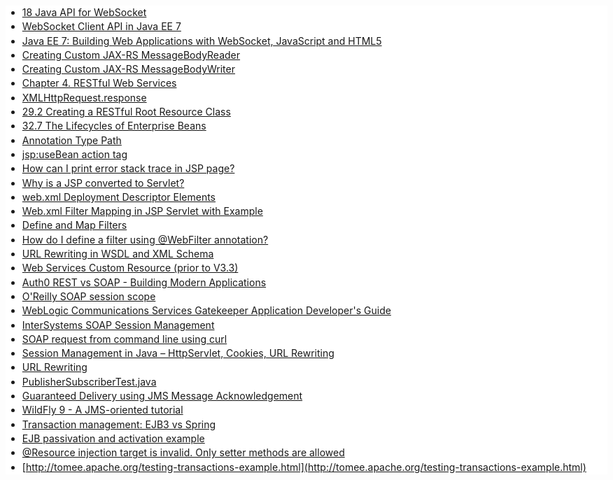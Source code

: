 -   [18 Java API for WebSocket](http://www.devdoc.net/javaxe/JavaEE-7u2/docs/javaee-tutorial/doc/websocket.htm)
-   [WebSocket Client API in Java EE 7](https://dzone.com/articles/websocket-client-api-in-java-ee-7)
-   [Java EE 7: Building Web Applications with WebSocket, JavaScript and HTML5](oracle.com/webfolder/technetwork/tutorials/obe/java/HomeWebsocket/WebsocketHome.html#:~:text=By%20maintaining%20a%20constant%20connection,into%20Java%20EE%207%20applications.)
-   [Creating Custom JAX-RS MessageBodyReader](https://memorynotfound.com/jax-rs-messagebodyreader/)
-   [Creating Custom JAX-RS MessageBodyWriter](https://memorynotfound.com/jax-rs-messagebodywriter/)
-   [Chapter 4.  RESTful Web Services](https://www.oreilly.com/library/view/java-ee-7/9781449370589/ch04.html)
-   [XMLHttpRequest.response](https://developer.mozilla.org/en-US/docs/Web/API/XMLHttpRequest/response)
-   [29.2 Creating a RESTful Root Resource Class](https://docs.oracle.com/javaee/7/tutorial/jaxrs002.htm)
-   [32.7 The Lifecycles of Enterprise Beans](https://docs.oracle.com/javaee/7/tutorial/ejb-intro007.htm)
-   [Annotation Type Path](https://docs.oracle.com/javaee/7/api/javax/ws/rs/Path.html)
-   [jsp:useBean action tag](https://www.javatpoint.com/jsp-useBean-action)
-   [How can I print error stack trace in JSP page?](https://stackoverflow.com/questions/8135980/how-can-i-print-error-stack-trace-in-jsp-page/8136065)
-   [Why is a JSP converted to Servlet?](https://stackoverflow.com/questions/42203449/why-is-a-jsp-converted-to-servlet)
-   [web.xml Deployment Descriptor Elements](https://docs.oracle.com/cd/E13222_01/wls/docs81/webapp/web_xml.html#1039330)
-   [Web.xml Filter Mapping in JSP Servlet with Example](https://www.guru99.com/jsp-filter.html)
-   [Define and Map Filters](https://help.perforce.com/hydraexpress/4.3.0/html/rwsfexpservletug/4-8.html#:~:text=The%20filter%20element%20of%20a,for%20this%20particular%20filter%20instance.)
-   [How do I define a filter using @WebFilter annotation?](https://kodejava.org/how-do-i-define-a-filter-using-webfilter-annotation/)
-   [URL Rewriting in WSDL and XML Schema](https://membrane-soa.org/service-proxy-doc/4.2/url-rewriting-wsdl.htm)
-   [Web Services Custom Resource (prior to V3.3)](https://hub.verj.io/ebase/doc/WebServicesCustomResource.htm#Session_Management)
-   [Auth0 REST vs SOAP - Building Modern Applications](https://auth0.com/learn/rest-vs-soap/)
-   [O'Reilly SOAP session scope](https://www.oreilly.com/library/view/apache-axis2-web/9781849511568/ch10s05.html)
-   [WebLogic Communications Services Gatekeeper Application Developer's Guide](https://docs.oracle.com/cd/E50778_01/doc.60/e50769/app_sessmgr.htm#SGAPP138)
-   [InterSystems SOAP Session Management](https://docs.intersystems.com/irislatest/csp/docbook/DocBook.UI.Page.cls?KEY=GSOAP_SESSIONS)
-   [SOAP request from command line using curl](https://browse-tutorials.com/tutorial/soap-request-command-line-using-curl)
-   [Session Management in Java – HttpServlet, Cookies, URL Rewriting](https://www.journaldev.com/1907/java-session-management-servlet-httpsession-url-rewriting)
-   [URL Rewriting](https://www.javatpoint.com/url-rewriting-in-session-tracking)
-   [PublisherSubscriberTest.java](https://github.com/WASdev/sample.javaee7.jms/blob/master/src/main/java/com/ibm/ws/jms20/samples/PublisherSubscriberTest.java)
-   [Guaranteed Delivery using JMS Message Acknowledgement](https://jstobigdata.com/jms/guaranteed-delivery-using-jms-message-acknowledgement/)
-   [WildFly 9 - A JMS-oriented tutorial](https://gianlucacosta.info/blog/wildfly-jms-tutorial)
-   [Transaction management: EJB3 vs Spring](https://blog.frankel.ch/transaction-management-ejb3-vs-spring/)
-   [EJB passivation and activation example](https://www.javacodegeeks.com/2013/08/ejb-passivation-and-activation-example.html)
-   [@Resource injection target is invalid. Only setter methods are allowed](https://stackoverflow.com/questions/18019947/resource-injection-target-is-invalid-only-setter-methods-are-allowed)
-   [http://tomee.apache.org/testing-transactions-example.html](http://tomee.apache.org/testing-transactions-example.html)
